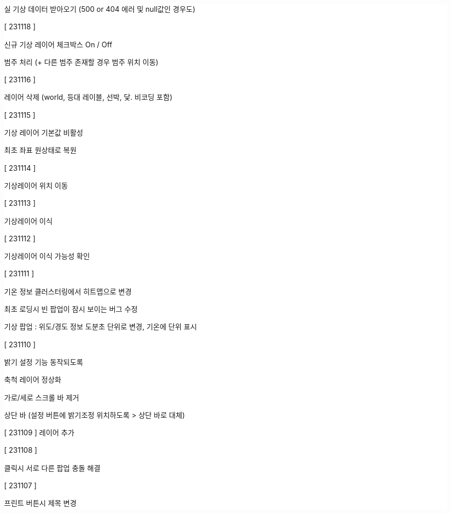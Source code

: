 실 기상 데이터 받아오기 (500 or 404 에러 및 null값인 경우도)


[ 231118 ]

신규 기상 레이어 체크박스 On / Off

범주 처리 (+ 다른 범주 존재할 경우 범주 위치 이동)


[ 231116 ]

레이어 삭제 (world, 등대 레이블, 선박, 닻. 비코딩 포함)


[ 231115 ]

기상 레이어 기본값 비활성

최초 좌표 원상태로 복원


[ 231114 ]

기상레이어 위치 이동


[ 231113 ]

기상레이어 이식


[ 231112 ]

기상레이어 이식 가능성 확인


[ 231111 ]

기온 정보 클러스터링에서 히트맵으로 변경

최초 로딩시 빈 팝업이 잠시 보이는 버그 수정

기상 팝업 : 위도/경도 정보 도분초 단위로 변경, 기온에 단위 표시


[ 231110 ]

밝기 설정 기능 동작되도록

축척 레이어 정상화

가로/세로 스크롤 바 제거

상단 바 (설정 버튼에 밝기조정 위치하도록 > 상단 바로 대체)


[ 231109 ]
레이어 추가


[ 231108 ]

클릭시 서로 다른 팝업 충돌 해결


[ 231107 ]

프린트 버튼시 제목 변경
